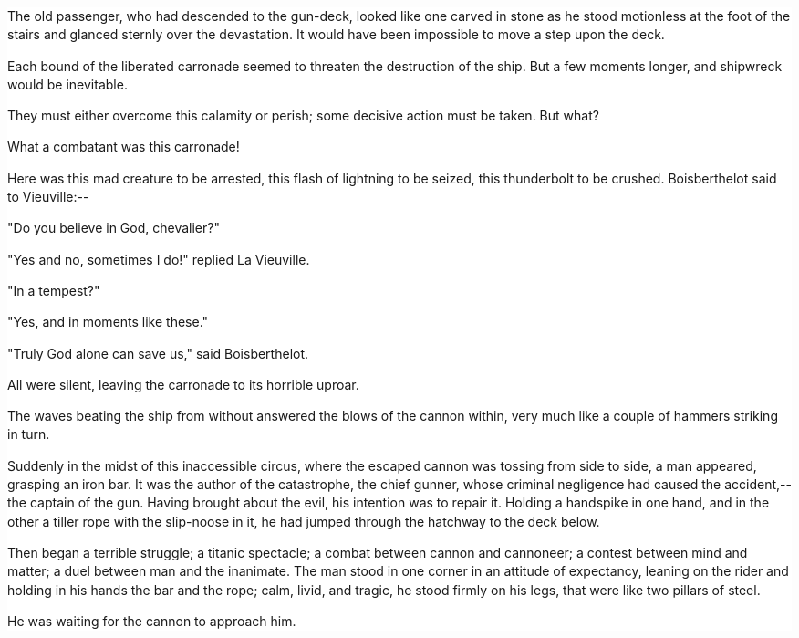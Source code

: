 

The old passenger, who had descended to the gun-deck, looked like one carved in stone as he stood motionless at the foot of the stairs and glanced sternly over the devastation. It would have been impossible to move a step upon the deck.



Each bound of the liberated carronade seemed to threaten the destruction of the ship. But a few moments longer, and shipwreck would be inevitable.



They must either overcome this calamity or perish; some decisive action must be taken. But what?



What a combatant was this carronade!



Here was this mad creature to be arrested, this flash of lightning to be seized, this thunderbolt to be crushed. Boisberthelot said to Vieuville:--



"Do you believe in God, chevalier?"



"Yes and no, sometimes I do!" replied La Vieuville.



"In a tempest?"



"Yes, and in moments like these."



"Truly God alone can save us," said Boisberthelot.



All were silent, leaving the carronade to its horrible uproar.



The waves beating the ship from without answered the blows of the cannon within, very much like a couple of hammers striking in turn.



Suddenly in the midst of this inaccessible circus, where the escaped cannon was tossing from side to side, a man appeared, grasping an iron bar. It was the author of the catastrophe, the chief gunner, whose criminal negligence had caused the accident,--the captain of the gun. Having brought about the evil, his intention was to repair it. Holding a handspike in one hand, and in the other a tiller rope with the slip-noose in it, he had jumped through the hatchway to the deck below.



Then began a terrible struggle; a titanic spectacle; a combat between cannon and cannoneer; a contest between mind and matter; a duel between man and the inanimate. The man stood in one corner in an attitude of expectancy, leaning on the rider and holding in his hands the bar and the rope; calm, livid, and tragic, he stood firmly on his legs, that were like two pillars of steel.



He was waiting for the cannon to approach him.
